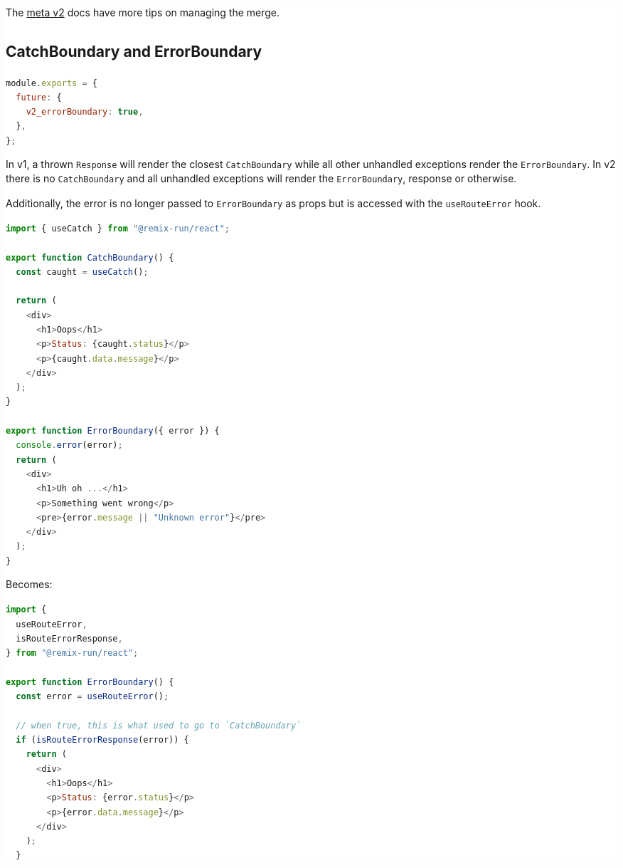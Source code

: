 The [meta v2][meta-v2] docs have more tips on managing the merge.

## CatchBoundary and ErrorBoundary

```js filename=remix.config.js
module.exports = {
  future: {
    v2_errorBoundary: true,
  },
};
```

In v1, a thrown `Response` will render the closest `CatchBoundary` while all other unhandled exceptions render the `ErrorBoundary`. In v2 there is no `CatchBoundary` and all unhandled exceptions will render the `ErrorBoundary`, response or otherwise.

Additionally, the error is no longer passed to `ErrorBoundary` as props but is accessed with the `useRouteError` hook.

```js bad filename=v1
import { useCatch } from "@remix-run/react";

export function CatchBoundary() {
  const caught = useCatch();

  return (
    <div>
      <h1>Oops</h1>
      <p>Status: {caught.status}</p>
      <p>{caught.data.message}</p>
    </div>
  );
}

export function ErrorBoundary({ error }) {
  console.error(error);
  return (
    <div>
      <h1>Uh oh ...</h1>
      <p>Something went wrong</p>
      <pre>{error.message || "Unknown error"}</pre>
    </div>
  );
}
```

Becomes:

```js filename=v2
import {
  useRouteError,
  isRouteErrorResponse,
} from "@remix-run/react";

export function ErrorBoundary() {
  const error = useRouteError();

  // when true, this is what used to go to `CatchBoundary`
  if (isRouteErrorResponse(error)) {
    return (
      <div>
        <h1>Oops</h1>
        <p>Status: {error.status}</p>
        <p>{error.data.message}</p>
      </div>
    );
  }
```

[future-flags]: ./api-development-strategy
[remix-config]: ../file-conventions/remix-config
[flat-routes]: https://github.com/remix-run/remix/discussions/4482
[meta-v2]: ../route/meta-v2